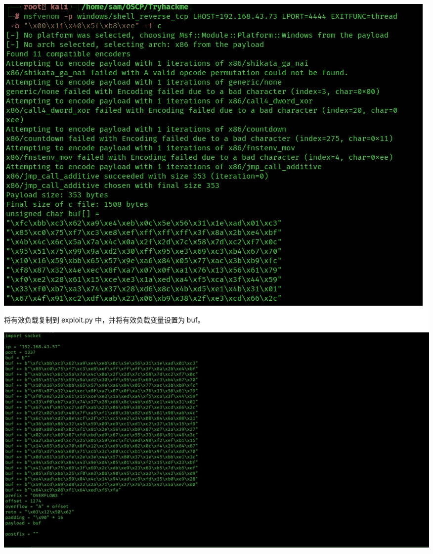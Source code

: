 ![](img/b2de7371986e85333cdd23b666f78726.png)

将有效负载复制到 exploit.py 中，并将有效负载变量设置为 buf。

![](img/1b4af5fdb12342662750a738c0fefd7f.png)
